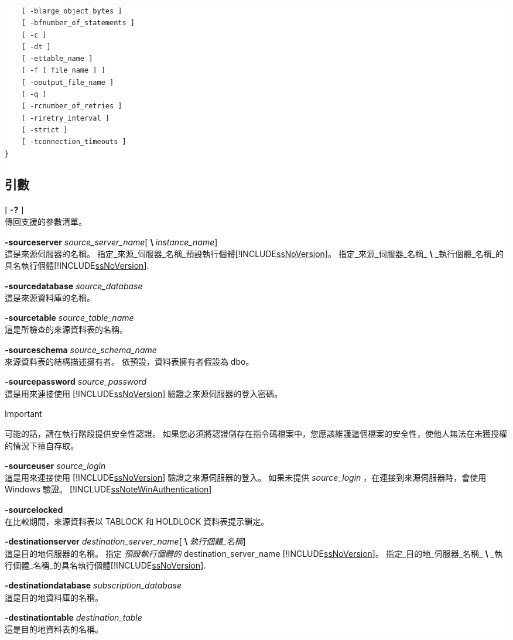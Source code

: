 ```  
    [ -blarge_object_bytes ]   
    [ -bfnumber_of_statements ]   
    [ -c ]   
    [ -dt ]   
    [ -ettable_name ]   
    [ -f [ file_name ] ]   
    [ -ooutput_file_name ]   
    [ -q ]   
    [ -rcnumber_of_retries ]   
    [ -riretry_interval ]   
    [ -strict ]  
    [ -tconnection_timeouts ]   
}  
```  
  
## <a name="arguments"></a>引數  
 [ **-?** ]  
 傳回支援的參數清單。  
  
 **-sourceserver** *source_server_name*[ **\\** _instance_name_]  
 這是來源伺服器的名稱。 指定_來源\_伺服器\_名稱_預設執行個體[!INCLUDE[ssNoVersion](../includes/ssnoversion-md.md)]。 指定_來源\_伺服器\_名稱_ **\\** _執行個體\_名稱_的具名執行個體[!INCLUDE[ssNoVersion](../includes/ssnoversion-md.md)].  
  
 **-sourcedatabase** *source_database*  
 這是來源資料庫的名稱。  
  
 **-sourcetable** *source_table_name*  
 這是所檢查的來源資料表的名稱。  
  
 **-sourceschema** *source_schema_name*  
 來源資料表的結構描述擁有者。 依預設，資料表擁有者假設為 dbo。  
  
 **-sourcepassword** *source_password*  
 這是用來連接使用 [!INCLUDE[ssNoVersion](../includes/ssnoversion-md.md)] 驗證之來源伺服器的登入密碼。  
  
> [!IMPORTANT]  
>  可能的話，請在執行階段提供安全性認證。 如果您必須將認證儲存在指令碼檔案中，您應該維護這個檔案的安全性，使他人無法在未獲授權的情況下擅自存取。  
  
 **-sourceuser** *source_login*  
 這是用來連接使用 [!INCLUDE[ssNoVersion](../includes/ssnoversion-md.md)] 驗證之來源伺服器的登入。 如果未提供 *source_login* ，在連接到來源伺服器時，會使用 Windows 驗證。 [!INCLUDE[ssNoteWinAuthentication](../includes/ssnotewinauthentication-md.md)]  
  
 **-sourcelocked**  
 在比較期間，來源資料表以 TABLOCK 和 HOLDLOCK 資料表提示鎖定。  
  
 **-destinationserver** *destination_server_name*[ **\\** _執行個體\_名稱_]  
 這是目的地伺服器的名稱。 指定 *預設執行個體的* destination_server_name [!INCLUDE[ssNoVersion](../includes/ssnoversion-md.md)]。 指定_目的地\_伺服器\_名稱_ **\\** _執行個體\_名稱_的具名執行個體[!INCLUDE[ssNoVersion](../includes/ssnoversion-md.md)].  
  
 **-destinationdatabase** *subscription_database*  
 這是目的地資料庫的名稱。  
  
 **-destinationtable** *destination_table*  
 這是目的地資料表的名稱。  
  